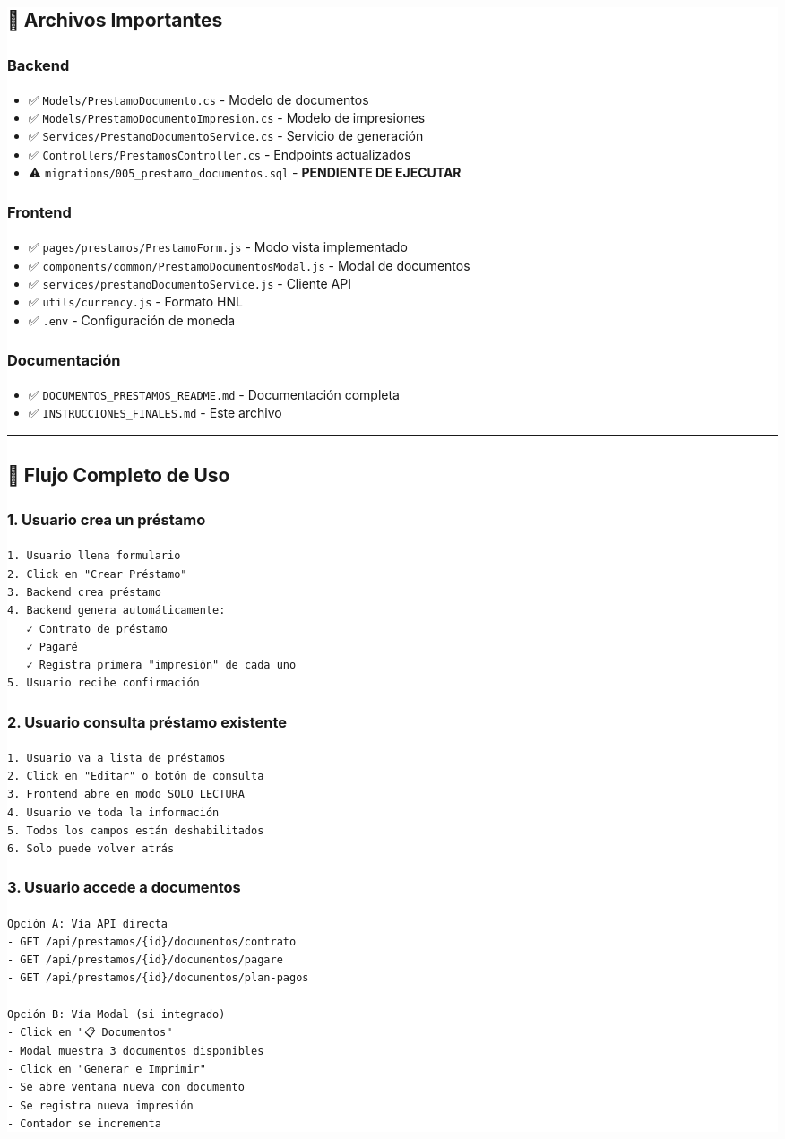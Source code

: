 
## 📁 Archivos Importantes

### Backend
- ✅ `Models/PrestamoDocumento.cs` - Modelo de documentos
- ✅ `Models/PrestamoDocumentoImpresion.cs` - Modelo de impresiones
- ✅ `Services/PrestamoDocumentoService.cs` - Servicio de generación
- ✅ `Controllers/PrestamosController.cs` - Endpoints actualizados
- ⚠️ `migrations/005_prestamo_documentos.sql` - **PENDIENTE DE EJECUTAR**

### Frontend
- ✅ `pages/prestamos/PrestamoForm.js` - Modo vista implementado
- ✅ `components/common/PrestamoDocumentosModal.js` - Modal de documentos
- ✅ `services/prestamoDocumentoService.js` - Cliente API
- ✅ `utils/currency.js` - Formato HNL
- ✅ `.env` - Configuración de moneda

### Documentación
- ✅ `DOCUMENTOS_PRESTAMOS_README.md` - Documentación completa
- ✅ `INSTRUCCIONES_FINALES.md` - Este archivo

---

## 🎯 Flujo Completo de Uso

### 1. Usuario crea un préstamo
```
1. Usuario llena formulario
2. Click en "Crear Préstamo"
3. Backend crea préstamo
4. Backend genera automáticamente:
   ✓ Contrato de préstamo
   ✓ Pagaré
   ✓ Registra primera "impresión" de cada uno
5. Usuario recibe confirmación
```

### 2. Usuario consulta préstamo existente
```
1. Usuario va a lista de préstamos
2. Click en "Editar" o botón de consulta
3. Frontend abre en modo SOLO LECTURA
4. Usuario ve toda la información
5. Todos los campos están deshabilitados
6. Solo puede volver atrás
```

### 3. Usuario accede a documentos
```
Opción A: Vía API directa
- GET /api/prestamos/{id}/documentos/contrato
- GET /api/prestamos/{id}/documentos/pagare
- GET /api/prestamos/{id}/documentos/plan-pagos

Opción B: Vía Modal (si integrado)
- Click en "📋 Documentos"
- Modal muestra 3 documentos disponibles
- Click en "Generar e Imprimir"
- Se abre ventana nueva con documento
- Se registra nueva impresión
- Contador se incrementa
```
